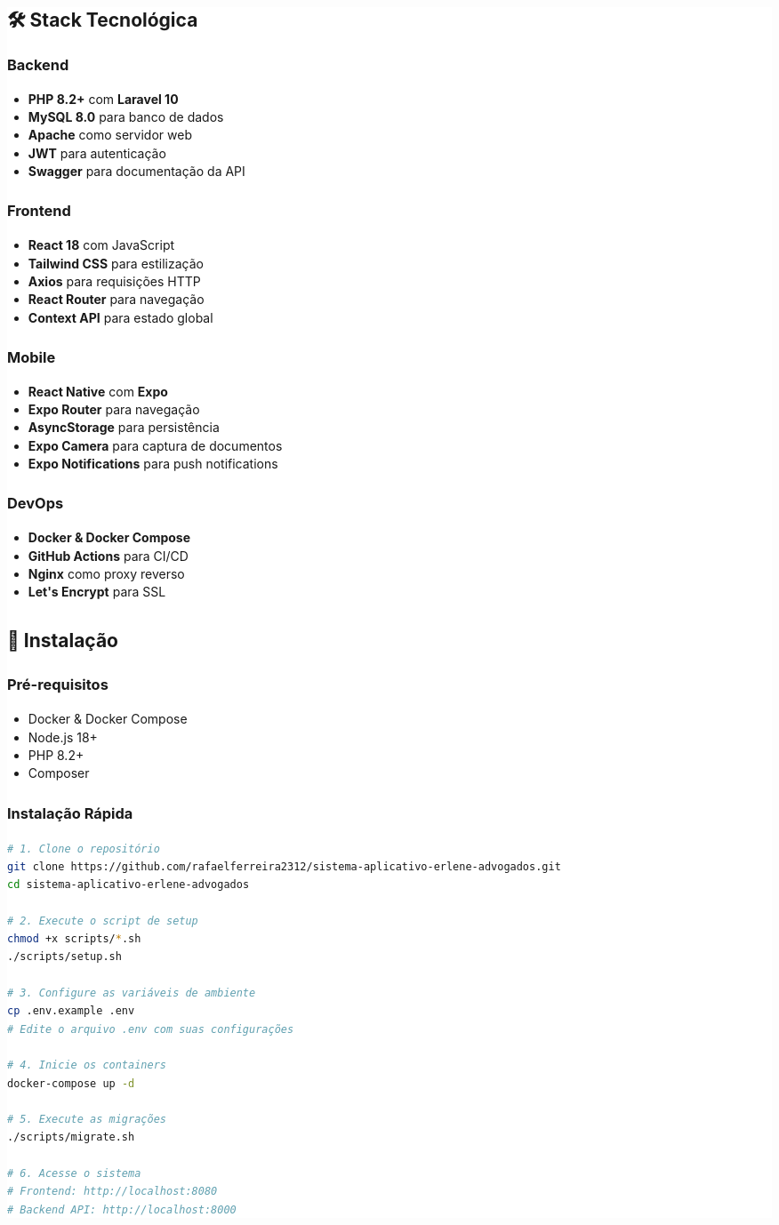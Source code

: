## 🛠️ Stack Tecnológica

### Backend
- **PHP 8.2+** com **Laravel 10**
- **MySQL 8.0** para banco de dados
- **Apache** como servidor web
- **JWT** para autenticação
- **Swagger** para documentação da API

### Frontend
- **React 18** com JavaScript
- **Tailwind CSS** para estilização
- **Axios** para requisições HTTP
- **React Router** para navegação
- **Context API** para estado global

### Mobile
- **React Native** com **Expo**
- **Expo Router** para navegação
- **AsyncStorage** para persistência
- **Expo Camera** para captura de documentos
- **Expo Notifications** para push notifications

### DevOps
- **Docker & Docker Compose**
- **GitHub Actions** para CI/CD
- **Nginx** como proxy reverso
- **Let's Encrypt** para SSL

## 🚀 Instalação

### Pré-requisitos
- Docker & Docker Compose
- Node.js 18+
- PHP 8.2+
- Composer

### Instalação Rápida

```bash
# 1. Clone o repositório
git clone https://github.com/rafaelferreira2312/sistema-aplicativo-erlene-advogados.git
cd sistema-aplicativo-erlene-advogados

# 2. Execute o script de setup
chmod +x scripts/*.sh
./scripts/setup.sh

# 3. Configure as variáveis de ambiente
cp .env.example .env
# Edite o arquivo .env com suas configurações

# 4. Inicie os containers
docker-compose up -d

# 5. Execute as migrações
./scripts/migrate.sh

# 6. Acesse o sistema
# Frontend: http://localhost:8080
# Backend API: http://localhost:8000
```